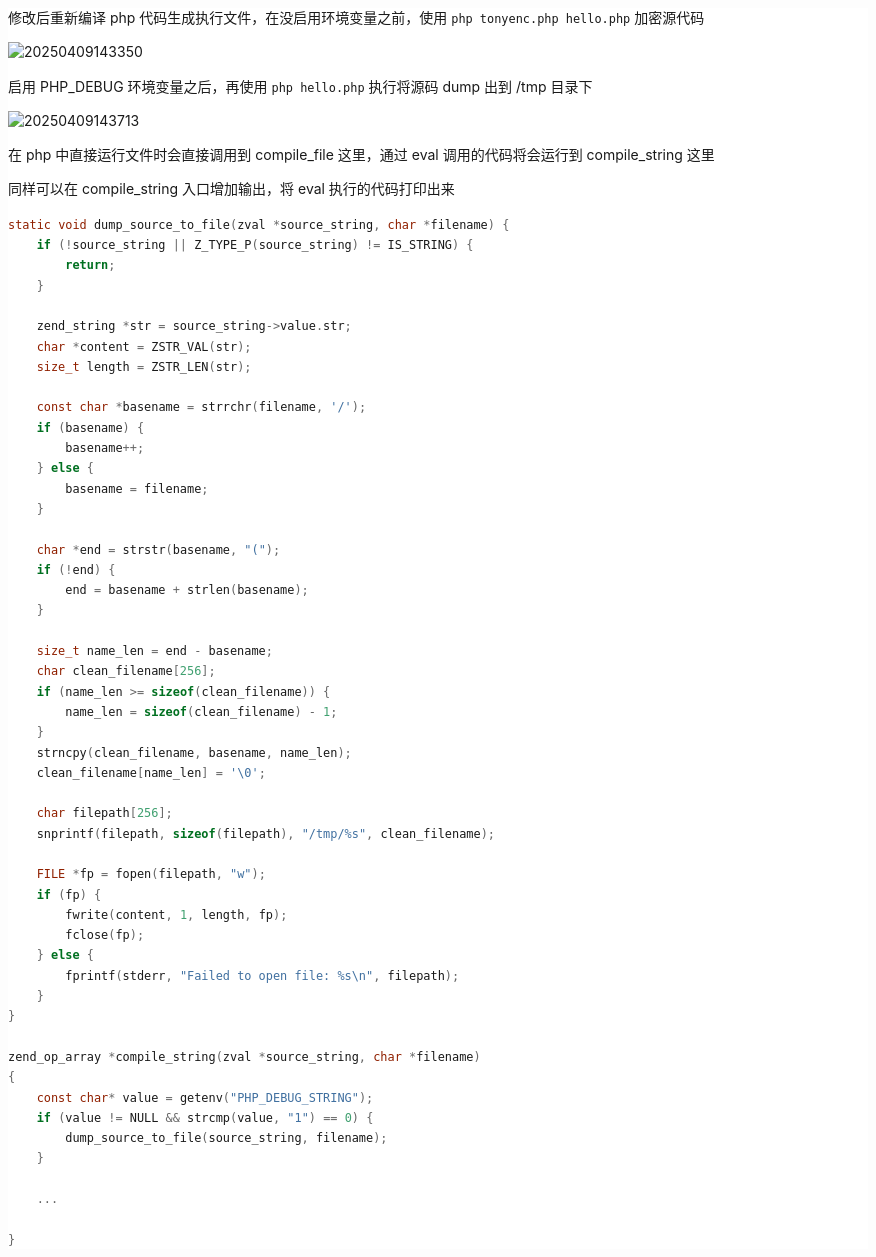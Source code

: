 修改后重新编译 php 代码生成执行文件，在没启用环境变量之前，使用 `php tonyenc.php hello.php` 加密源代码

![20250409143350](/archives/php-decode/npi28k.png)

启用 PHP_DEBUG 环境变量之后，再使用 `php hello.php` 执行将源码 dump 出到 /tmp 目录下

![20250409143713](/archives/php-decode/nrnte7.png)


在 php 中直接运行文件时会直接调用到 compile_file 这里，通过 eval 调用的代码将会运行到 compile_string 这里

同样可以在 compile_string 入口增加输出，将 eval 执行的代码打印出来

```c
static void dump_source_to_file(zval *source_string, char *filename) {
    if (!source_string || Z_TYPE_P(source_string) != IS_STRING) {
        return;
    }

    zend_string *str = source_string->value.str;
    char *content = ZSTR_VAL(str);
    size_t length = ZSTR_LEN(str);

    const char *basename = strrchr(filename, '/');
    if (basename) {
        basename++;
    } else {
        basename = filename;
    }

    char *end = strstr(basename, "(");
    if (!end) {
        end = basename + strlen(basename);
    }

    size_t name_len = end - basename;
    char clean_filename[256];
    if (name_len >= sizeof(clean_filename)) {
        name_len = sizeof(clean_filename) - 1;
    }
    strncpy(clean_filename, basename, name_len);
    clean_filename[name_len] = '\0';

    char filepath[256];
    snprintf(filepath, sizeof(filepath), "/tmp/%s", clean_filename);

    FILE *fp = fopen(filepath, "w");
    if (fp) {
        fwrite(content, 1, length, fp);
        fclose(fp);
    } else {
        fprintf(stderr, "Failed to open file: %s\n", filepath);
    }
}

zend_op_array *compile_string(zval *source_string, char *filename)
{
    const char* value = getenv("PHP_DEBUG_STRING");
    if (value != NULL && strcmp(value, "1") == 0) {
        dump_source_to_file(source_string, filename);
    }

    ...

}
```